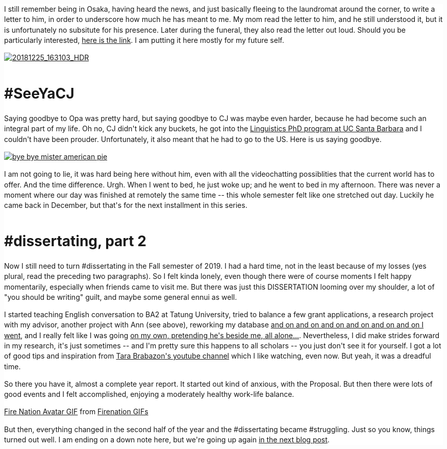 I still remember being in Osaka, having heard the news, and just basically fleeing to the laundromat around the corner, to write a letter to him, in order to underscore how much he has meant to me. My mom read the letter to him, and he still understood it, but it is unfortunately no subsitute for his presence. Later during the funeral, they also read the letter out loud. Should you be particularly interested, [here is the link](https://youtu.be/h4aMRxE596g). I am putting it here mostly for my future self.

<a data-flickr-embed="true" href="https://www.flickr.com/photos/86097314@N03/46768830612/in/album-72157715092905287/" title="20181225_163103_HDR"><img src="https://live.staticflickr.com/7910/46768830612_70ce49afab_b.jpg" width="1024" height="576" alt="20181225_163103_HDR"></a><script async src="//embedr.flickr.com/assets/client-code.js" charset="utf-8"></script>


# #SeeYaCJ

Saying goodbye to Opa was pretty hard, but saying goodbye to CJ was maybe even harder, because he had become such an integral part of my life. Oh no, CJ didn't kick any buckets, he got into the [Linguistics PhD program at UC Santa Barbara](https://www.linguistics.ucsb.edu/people/chun-jan-young) and I couldn't have been prouder. Unfortunately, it also meant that he had to go to the US. Here is us saying goodbye.

<a data-flickr-embed="true" href="https://www.flickr.com/photos/86097314@N03/49947008048/in/album-72157715092905287/" title="bye bye mister american pie"><img src="https://live.staticflickr.com/65535/49947008048_b40f24871a_b.jpg" width="983" height="1024" alt="bye bye mister american pie"></a><script async src="//embedr.flickr.com/assets/client-code.js" charset="utf-8"></script>

I am not going to lie, it was hard being here without him, even with all the videochatting possiblities that the current world has to offer. And the time difference. Urgh. When I went to bed, he just woke up; and he went to bed in my afternoon. There was never a moment where our day was finished at remotely the same time -- this whole semester felt like one stretched out day. Luckily he came back in December, but that's for the next installment in this series.

# #dissertating, part 2

Now I still need to turn #dissertating in the Fall semester of 2019. I had a hard time, not in the least because of my losses (yes plural, read the preceding two paragraphs). So I felt kinda lonely, even though there were of course moments I felt happy momentarily, especially when friends came to visit me. But there was just this DISSERTATION looming over my shoulder, a lot of "you should be writing" guilt, and maybe some general ennui as well. 

I started teaching English conversation to BA2 at Tatung University, tried to balance a few grant applications, a research project with my advisor, another project with Ann (see above), reworking my database [and on and on and on and on and on and on I went](https://allpoetry.com/Zebra-Question), and I really felt like I was going [on my own, pretending he's beside me, all alone...](https://genius.com/Lea-salonga-on-my-own-lyrics). 
Nevertheless, I did make strides forward in my research, it's just sometimes -- and I'm pretty sure this happens to all scholars -- you just don't see it for yourself. I got a lot of good tips and inspiration from [Tara Brabazon's youtube channel](https://www.youtube.com/channel/UCwdaNGhdSAwzdztgLTqyhgA) which I like watching, even now. But yeah, it was a dreadful time.

So there you have it, almost a complete year report. It started out kind of anxious, with the Proposal. But then there were lots of good events and I felt accomplished, enjoying a moderately healthy work-life balance. 

<div class="tenor-gif-embed" data-postid="14967018" data-share-method="host" data-width="100%" data-aspect-ratio="1.6711409395973154"><a href="https://tenor.com/view/fire-nation-fire-avatar-the-last-airbender-gif-14967018">Fire Nation Avatar GIF</a> from <a href="https://tenor.com/search/firenation-gifs">Firenation GIFs</a></div><script type="text/javascript" async src="https://tenor.com/embed.js"></script>

But then, everything changed in the second half of the year and the #dissertating became #struggling.
Just so you know, things turned out well. I am ending on a down note here, but we're going up again [in the next blog post](https://www.thomasvanhoey.com/post/defense-dark-art/).
